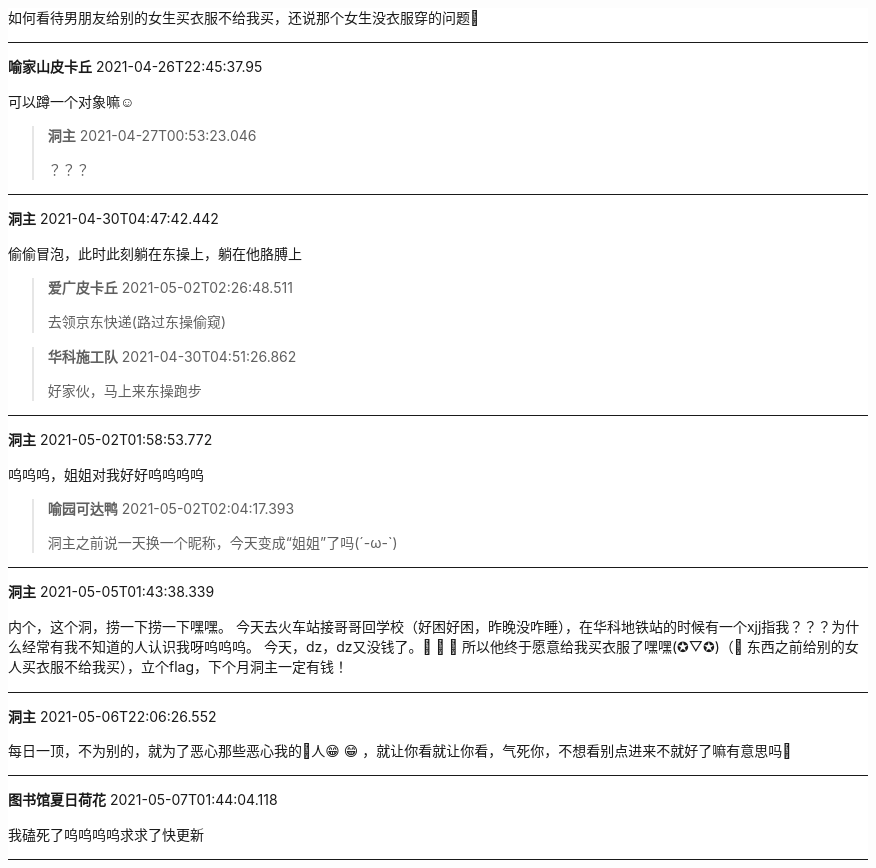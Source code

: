 如何看待男朋友给别的女生买衣服不给我买，还说那个女生没衣服穿的问题🙂

---

**喻家山皮卡丘** 2021-04-26T22:45:37.95

可以蹲一个对象嘛☺️

> **洞主** 2021-04-27T00:53:23.046
> 
> ？？？


---

**洞主** 2021-04-30T04:47:42.442

偷偷冒泡，此时此刻躺在东操上，躺在他胳膊上

> **爱广皮卡丘** 2021-05-02T02:26:48.511
> 
> 去领京东快递(路过东操偷窥)


> **华科施工队** 2021-04-30T04:51:26.862
> 
> 好家伙，马上来东操跑步


---

**洞主** 2021-05-02T01:58:53.772

呜呜呜，姐姐对我好好呜呜呜呜

> **喻园可达鸭** 2021-05-02T02:04:17.393
> 
> 洞主之前说一天换一个昵称，今天变成“姐姐”了吗(´-ω-`)


---

**洞主** 2021-05-05T01:43:38.339

内个，这个洞，捞一下捞一下嘿嘿。
今天去火车站接哥哥回学校（好困好困，昨晚没咋睡），在华科地铁站的时候有一个xjj指我？？？为什么经常有我不知道的人认识我呀呜呜呜。
今天，dz，dz又没钱了。🙏 🙏 🙏 所以他终于愿意给我买衣服了嘿嘿(✪▽✪)（🐶 东西之前给别的女人买衣服不给我买），立个flag，下个月洞主一定有钱！

---

**洞主** 2021-05-06T22:06:26.552

每日一顶，不为别的，就为了恶心那些恶心我的🐶人😁 😁 ，就让你看就让你看，气死你，不想看别点进来不就好了嘛有意思吗🐶

---

**图书馆夏日荷花** 2021-05-07T01:44:04.118

我磕死了呜呜呜呜求求了快更新

---
